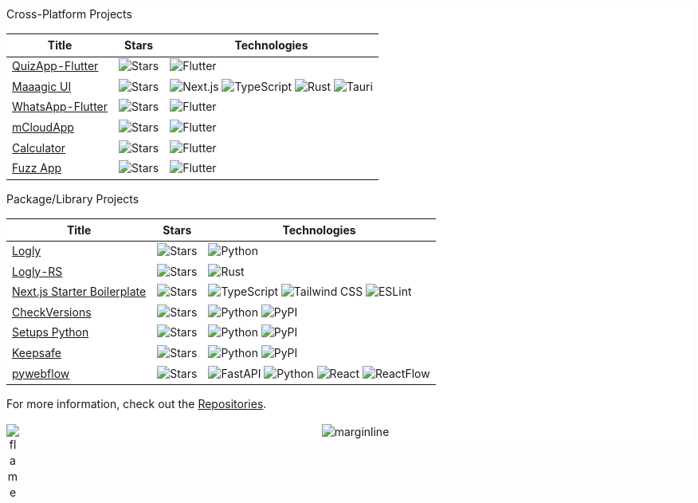</td></tr>
<tr><th>Cross-Platform Projects</th></tr>
<tr><td>

| Title | Stars | Technologies |
|-------|-------|--------------|
| <a href="https://github.com/muhammad-fiaz/QuizApp-Flutter">QuizApp-Flutter</a> | <img src="https://img.shields.io/github/stars/muhammad-fiaz/QuizApp-Flutter?style=flat-square&amp;labelColor=black" alt="Stars"> | <img src="https://img.shields.io/badge/Flutter-black?style=flat-square&amp;logo=flutter" alt="Flutter"> |
| <a href="https://github.com/muhammad-fiaz/MaaagicUI">Maaagic UI</a> | <img src="https://img.shields.io/github/stars/muhammad-fiaz/MaaagicUI?style=flat-square&amp;labelColor=black" alt="Stars"> | <img src="https://img.shields.io/badge/Next.js-black?style=flat-square&amp;logo=nextdotjs" alt="Next.js"> <img src="https://img.shields.io/badge/TypeScript-black?style=flat-square&amp;logo=typescript" alt="TypeScript"> <img src="https://img.shields.io/badge/Rust-black?style=flat-square&amp;logo=rust" alt="Rust"> <img src="https://img.shields.io/badge/Tauri-black?style=flat-square&amp;logo=tauri" alt="Tauri"> |
| <a href="https://github.com/muhammad-fiaz/WhatsApp-Flutter">WhatsApp-Flutter</a> | <img src="https://img.shields.io/github/stars/muhammad-fiaz/WhatsApp-Flutter?style=flat-square&amp;labelColor=black" alt="Stars"> | <img src="https://img.shields.io/badge/Flutter-black?style=flat-square&amp;logo=flutter" alt="Flutter"> |
| <a href="https://github.com/muhammad-fiaz/mCloudApp">mCloudApp</a> | <img src="https://img.shields.io/github/stars/muhammad-fiaz/mCloudApp?style=flat-square&amp;labelColor=black" alt="Stars"> | <img src="https://img.shields.io/badge/Flutter-black?style=flat-square&amp;logo=flutter" alt="Flutter"> |
| <a href="https://github.com/muhammad-fiaz/calculator">Calculator</a> | <img src="https://img.shields.io/github/stars/muhammad-fiaz/calculator?style=flat-square&amp;labelColor=black" alt="Stars"> | <img src="https://img.shields.io/badge/Flutter-black?style=flat-square&amp;logo=flutter" alt="Flutter"> |
| <a href="https://github.com/muhammad-fiaz/FuzzApp">Fuzz App</a> | <img src="https://img.shields.io/github/stars/muhammad-fiaz/FuzzApp?style=flat-square&amp;labelColor=black" alt="Stars"> | <img src="https://img.shields.io/badge/Flutter-black?style=flat-square&amp;logo=flutter" alt="Flutter"> |

</td></tr>
<tr><th>Package/Library Projects</th></tr>
<tr><td>

| Title | Stars | Technologies |
|-------|-------|--------------|
| <a href="https://github.com/muhammad-fiaz/logly">Logly</a> | <img src="https://img.shields.io/github/stars/muhammad-fiaz/logly?style=flat-square&amp;labelColor=black" alt="Stars"> | <img src="https://img.shields.io/badge/Python-black?style=flat-square&amp;logo=python" alt="Python"> |
| <a href="https://github.com/muhammad-fiaz/logly-rs">Logly-RS</a> | <img src="https://img.shields.io/github/stars/muhammad-fiaz/logly-rs?style=flat-square&amp;labelColor=black" alt="Stars"> | <img src="https://img.shields.io/badge/Rust-black?style=flat-square&amp;logo=rust" alt="Rust"> |
| <a href="https://github.com/muhammad-fiaz/create-nextjs-app">Next.js Starter Boilerplate</a> | <img src="https://img.shields.io/github/stars/muhammad-fiaz/create-nextjs-app?style=flat-square&amp;labelColor=black" alt="Stars"> | <img src="https://img.shields.io/badge/TypeScript-black?style=flat-square&amp;logo=typescript" alt="TypeScript"> <img src="https://img.shields.io/badge/Tailwind%20CSS-black?style=flat-square&amp;logo=tailwindcss" alt="Tailwind CSS"> <img src="https://img.shields.io/badge/ESLint-black?style=flat-square&amp;logo=eslint" alt="ESLint"> |
| <a href="https://github.com/muhammad-fiaz/CheckVersions">CheckVersions</a> | <img src="https://img.shields.io/github/stars/muhammad-fiaz/CheckVersions?style=flat-square&amp;labelColor=black" alt="Stars"> | <img src="https://img.shields.io/badge/Python-black?style=flat-square&amp;logo=python" alt="Python"> <img src="https://img.shields.io/badge/PyPI-black?style=flat-square&amp;logo=pypi" alt="PyPI"> |
| <a href="https://github.com/muhammad-fiaz/Setups-Python">Setups Python</a> | <img src="https://img.shields.io/github/stars/muhammad-fiaz/Setups-Python?style=flat-square&amp;labelColor=black" alt="Stars"> | <img src="https://img.shields.io/badge/Python-black?style=flat-square&amp;logo=python" alt="Python"> <img src="https://img.shields.io/badge/PyPI-black?style=flat-square&amp;logo=pypi" alt="PyPI"> |
| <a href="https://github.com/muhammad-fiaz/Keepsafe">Keepsafe</a> | <img src="https://img.shields.io/github/stars/muhammad-fiaz/Keepsafe?style=flat-square&amp;labelColor=black" alt="Stars"> | <img src="https://img.shields.io/badge/Python-black?style=flat-square&amp;logo=python" alt="Python"> <img src="https://img.shields.io/badge/PyPI-black?style=flat-square&amp;logo=pypi" alt="PyPI"> |
| <a href="https://github.com/muhammad-fiaz/pywebflow">pywebflow</a> | <img src="https://img.shields.io/github/stars/muhammad-fiaz/pywebflow?style=flat-square&amp;labelColor=black" alt="Stars"> | <img src="https://img.shields.io/badge/FastAPI-black?style=flat-square&amp;logo=fastapi" alt="FastAPI"> <img src="https://img.shields.io/badge/Python-black?style=flat-square&amp;logo=python" alt="Python"> <img src="https://img.shields.io/badge/React-black?style=flat-square&amp;logo=react" alt="React"> <img src="https://img.shields.io/badge/ReactFlow-black?style=flat-square&amp;logo=reactflow" alt="ReactFlow"> |

</td></tr>
</table>

  <p>For more information, check out the <a href="https://github.com/muhammad-fiaz?tab=repositories" target="_blank">Repositories</a>.</p>

</div>

</div>
<div align="center">
  <img src="https://github.com/muhammad-fiaz/muhammad-fiaz/assets/75434191/fd716229-fbd9-46d3-8ccd-3697ffe7e41a" width="100%" alt="marginline"/>

  <img src="https://github.com/muhammad-fiaz/muhammad-fiaz/assets/75434191/3325b60b-6565-45da-ab3e-9d31341c1b5b" width="16px" align="left" alt="flame"/>